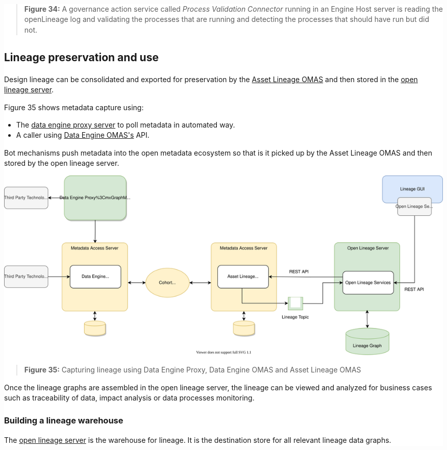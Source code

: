 > **Figure 34:** A governance action service called *Process Validation Connector* running in an Engine Host server is reading the openLineage log and validating the processes that are running and detecting the processes that should have run but did not.

## Lineage preservation and use

Design lineage can be consolidated and exported for preservation by the [Asset Lineage OMAS](/services/omas/asset-lineage/overview) and then stored in the [open lineage server](/concepts/open-lineage-server).

Figure 35 shows metadata capture using:

- The [data engine proxy server](/services/data-engine-proxy-services/) to poll metadata in automated way.
- A caller using [Data Engine OMAS's](/services/omas/data-engine/overview) API.

Bot mechanisms push metadata into the open metadata ecosystem so that is it picked up by the Asset Lineage OMAS and then stored by the open lineage server.

![Figure 35](/features/lineage-management/open-lineage-server-data-engine-lineage-capture.svg)
> **Figure 35:** Capturing lineage using Data Engine Proxy, Data Engine OMAS and Asset Lineage OMAS

Once the lineage graphs are assembled in the open lineage server, the lineage can be viewed and analyzed for business cases such as traceability of data, impact analysis or data processes monitoring.

### Building a lineage warehouse

The [open lineage server](/concepts/open-lineage-server) is the warehouse for lineage. It is the destination store for all relevant lineage data graphs. 
